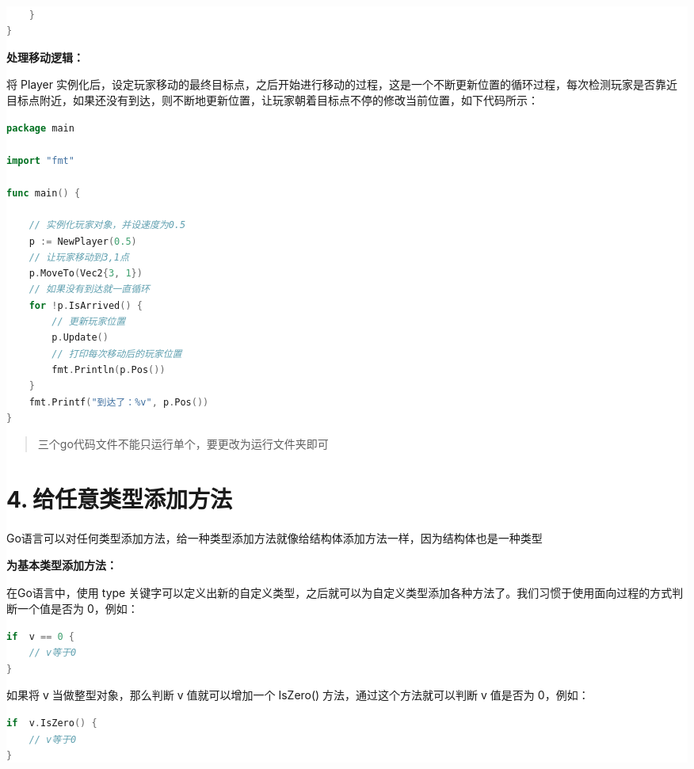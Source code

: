 ```go
    }
}
```

**处理移动逻辑：**

将 Player 实例化后，设定玩家移动的最终目标点，之后开始进行移动的过程，这是一个不断更新位置的循环过程，每次检测玩家是否靠近目标点附近，如果还没有到达，则不断地更新位置，让玩家朝着目标点不停的修改当前位置，如下代码所示：

```go
package main

import "fmt"

func main() {

	// 实例化玩家对象，并设速度为0.5
	p := NewPlayer(0.5)
	// 让玩家移动到3,1点
	p.MoveTo(Vec2{3, 1})
	// 如果没有到达就一直循环
	for !p.IsArrived() {
		// 更新玩家位置
		p.Update()
		// 打印每次移动后的玩家位置
		fmt.Println(p.Pos())
	}
	fmt.Printf("到达了：%v", p.Pos())
}
```

> 三个go代码文件不能只运行单个，要更改为运行文件夹即可

# 4. 给任意类型添加方法

Go语言可以对任何类型添加方法，给一种类型添加方法就像给结构体添加方法一样，因为结构体也是一种类型

**为基本类型添加方法：**

在Go语言中，使用 type 关键字可以定义出新的自定义类型，之后就可以为自定义类型添加各种方法了。我们习惯于使用面向过程的方式判断一个值是否为 0，例如：

```go
if  v == 0 {
    // v等于0
}
```

如果将 v 当做整型对象，那么判断 v 值就可以增加一个 IsZero() 方法，通过这个方法就可以判断 v 值是否为 0，例如：

```go
if  v.IsZero() {
    // v等于0
}
```

